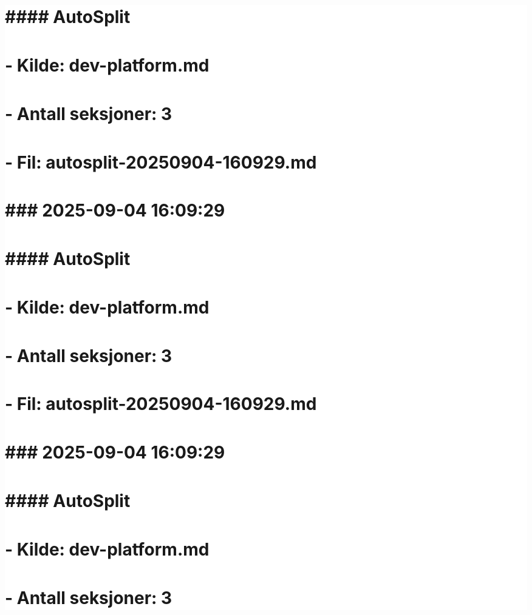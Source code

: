 # \#### AutoSplit

# \- Kilde: dev-platform.md

# \- Antall seksjoner: 3

# \- Fil: autosplit-20250904-160929.md

#

#

#

#

# \### 2025-09-04 16:09:29

# \#### AutoSplit

# \- Kilde: dev-platform.md

# \- Antall seksjoner: 3

# \- Fil: autosplit-20250904-160929.md

#

#

#

#

# \### 2025-09-04 16:09:29

# \#### AutoSplit

# \- Kilde: dev-platform.md

# \- Antall seksjoner: 3
